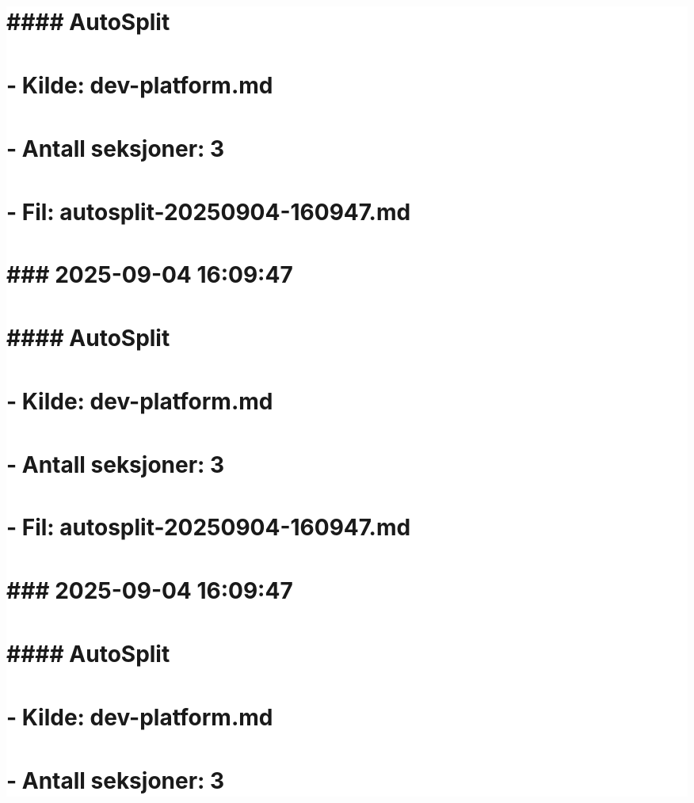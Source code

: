# \#### AutoSplit

# \- Kilde: dev-platform.md

# \- Antall seksjoner: 3

# \- Fil: autosplit-20250904-160947.md

#

#

#

#

# \### 2025-09-04 16:09:47

# \#### AutoSplit

# \- Kilde: dev-platform.md

# \- Antall seksjoner: 3

# \- Fil: autosplit-20250904-160947.md

#

#

#

#

# \### 2025-09-04 16:09:47

# \#### AutoSplit

# \- Kilde: dev-platform.md

# \- Antall seksjoner: 3

